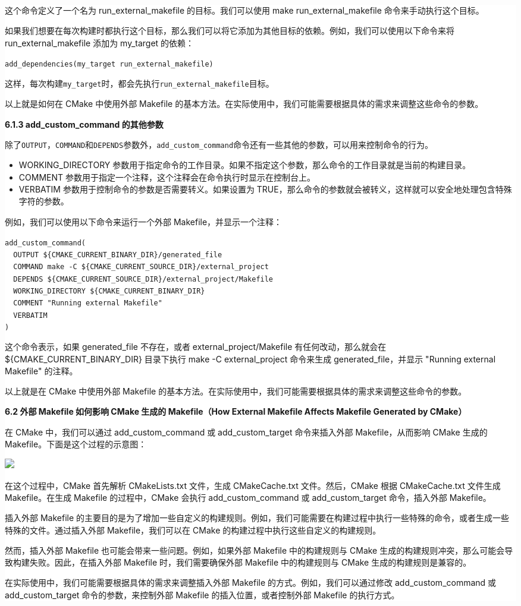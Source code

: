 这个命令定义了一个名为 run_external_makefile 的目标。我们可以使用 make run_external_makefile 命令来手动执行这个目标。

如果我们想要在每次构建时都执行这个目标，那么我们可以将它添加为其他目标的依赖。例如，我们可以使用以下命令来将 run_external_makefile 添加为 my_target 的依赖：

```
add_dependencies(my_target run_external_makefile)

```

这样，每次构建`my_target`时，都会先执行`run_external_makefile`目标。

以上就是如何在 CMake 中使用外部 Makefile 的基本方法。在实际使用中，我们可能需要根据具体的需求来调整这些命令的参数。

**6.1.3 add_custom_command 的其他参数**

除了`OUTPUT`，`COMMAND`和`DEPENDS`参数外，`add_custom_command`命令还有一些其他的参数，可以用来控制命令的行为。

*   WORKING_DIRECTORY 参数用于指定命令的工作目录。如果不指定这个参数，那么命令的工作目录就是当前的构建目录。
*   COMMENT 参数用于指定一个注释，这个注释会在命令执行时显示在控制台上。
*   VERBATIM 参数用于控制命令的参数是否需要转义。如果设置为 TRUE，那么命令的参数就会被转义，这样就可以安全地处理包含特殊字符的参数。

例如，我们可以使用以下命令来运行一个外部 Makefile，并显示一个注释：

```
add_custom_command(
  OUTPUT ${CMAKE_CURRENT_BINARY_DIR}/generated_file
  COMMAND make -C ${CMAKE_CURRENT_SOURCE_DIR}/external_project
  DEPENDS ${CMAKE_CURRENT_SOURCE_DIR}/external_project/Makefile
  WORKING_DIRECTORY ${CMAKE_CURRENT_BINARY_DIR}
  COMMENT "Running external Makefile"
  VERBATIM
)

```

这个命令表示，如果 generated_file 不存在，或者 external_project/Makefile 有任何改动，那么就会在 ${CMAKE_CURRENT_BINARY_DIR} 目录下执行 make -C external_project 命令来生成 generated_file，并显示 "Running external Makefile" 的注释。

以上就是在 CMake 中使用外部 Makefile 的基本方法。在实际使用中，我们可能需要根据具体的需求来调整这些命令的参数。

**6.2 外部 Makefile 如何影响 CMake 生成的 Makefile（How External Makefile Affects Makefile Generated by CMake）**

在 CMake 中，我们可以通过 add_custom_command 或 add_custom_target 命令来插入外部 Makefile，从而影响 CMake 生成的 Makefile。下面是这个过程的示意图：

![](1686317664321.png)

在这个过程中，CMake 首先解析 CMakeLists.txt 文件，生成 CMakeCache.txt 文件。然后，CMake 根据 CMakeCache.txt 文件生成 Makefile。在生成 Makefile 的过程中，CMake 会执行 add_custom_command 或 add_custom_target 命令，插入外部 Makefile。

插入外部 Makefile 的主要目的是为了增加一些自定义的构建规则。例如，我们可能需要在构建过程中执行一些特殊的命令，或者生成一些特殊的文件。通过插入外部 Makefile，我们可以在 CMake 的构建过程中执行这些自定义的构建规则。

然而，插入外部 Makefile 也可能会带来一些问题。例如，如果外部 Makefile 中的构建规则与 CMake 生成的构建规则冲突，那么可能会导致构建失败。因此，在插入外部 Makefile 时，我们需要确保外部 Makefile 中的构建规则与 CMake 生成的构建规则是兼容的。

在实际使用中，我们可能需要根据具体的需求来调整插入外部 Makefile 的方式。例如，我们可以通过修改 add_custom_command 或 add_custom_target 命令的参数，来控制外部 Makefile 的插入位置，或者控制外部 Makefile 的执行方式。
